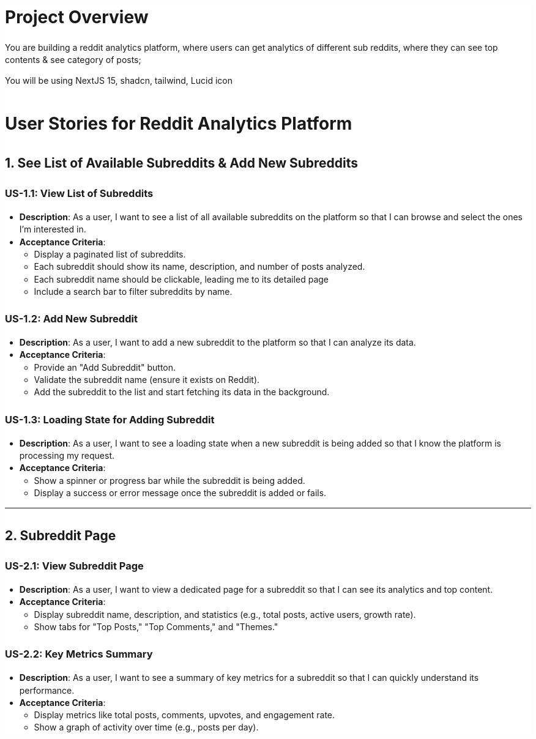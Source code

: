 # Project Overview
You are building a reddit analytics platform, where users can get analytics of different sub reddits, where they can see top contents & see category of posts;

You will be using NextJS 15, shadcn, tailwind, Lucid icon

# User Stories for Reddit Analytics Platform
## **1. See List of Available Subreddits & Add New Subreddits**

### **US-1.1**: View List of Subreddits
- **Description**: As a user, I want to see a list of all available subreddits on the platform so that I can browse and select the ones I’m interested in.
- **Acceptance Criteria**:
  - Display a paginated list of subreddits.
  - Each subreddit should show its name, description, and number of posts analyzed. 
  - Each subreddit name should be clickable, leading me to its detailed page  
  - Include a search bar to filter subreddits by name.

### **US-1.2**: Add New Subreddit
- **Description**: As a user, I want to add a new subreddit to the platform so that I can analyze its data.
- **Acceptance Criteria**:
  - Provide an "Add Subreddit" button.
  - Validate the subreddit name (ensure it exists on Reddit).
  - Add the subreddit to the list and start fetching its data in the background.

### **US-1.3**: Loading State for Adding Subreddit
- **Description**: As a user, I want to see a loading state when a new subreddit is being added so that I know the platform is processing my request.
- **Acceptance Criteria**:
  - Show a spinner or progress bar while the subreddit is being added.
  - Display a success or error message once the subreddit is added or fails.

---

## **2. Subreddit Page**

### **US-2.1**: View Subreddit Page
- **Description**: As a user, I want to view a dedicated page for a subreddit so that I can see its analytics and top content.
- **Acceptance Criteria**:
  - Display subreddit name, description, and statistics (e.g., total posts, active users, growth rate).
  - Show tabs for "Top Posts," "Top Comments," and "Themes."

### **US-2.2**: Key Metrics Summary
- **Description**: As a user, I want to see a summary of key metrics for a subreddit so that I can quickly understand its performance.
- **Acceptance Criteria**:
  - Display metrics like total posts, comments, upvotes, and engagement rate.
  - Show a graph of activity over time (e.g., posts per day).
